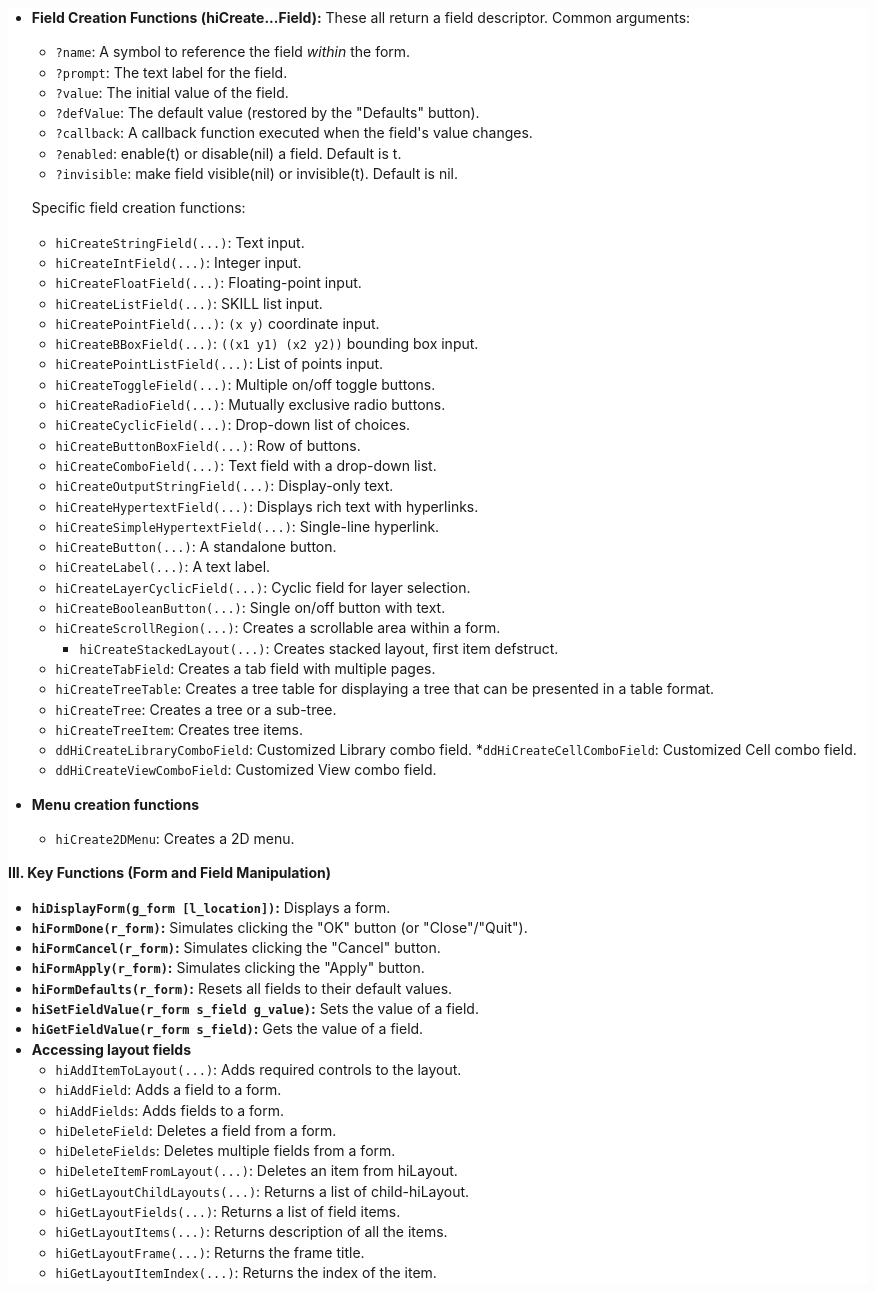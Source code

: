 *   **Field Creation Functions (hiCreate...Field):**  These all return a field descriptor.  Common arguments:
    *   `?name`:  A symbol to reference the field *within* the form.
    *   `?prompt`: The text label for the field.
    *   `?value`:  The initial value of the field.
    *   `?defValue`: The default value (restored by the "Defaults" button).
    *   `?callback`: A callback function executed when the field's value changes.
    *    `?enabled`: enable(t) or disable(nil) a field. Default is t.
    *   `?invisible`: make field visible(nil) or invisible(t). Default is nil.

    Specific field creation functions:
    *   `hiCreateStringField(...)`:  Text input.
    *   `hiCreateIntField(...)`: Integer input.
    *   `hiCreateFloatField(...)`: Floating-point input.
    *   `hiCreateListField(...)`: SKILL list input.
    *   `hiCreatePointField(...)`:  `(x y)` coordinate input.
    *   `hiCreateBBoxField(...)`:  `((x1 y1) (x2 y2))` bounding box input.
    *   `hiCreatePointListField(...)`: List of points input.
    *   `hiCreateToggleField(...)`:  Multiple on/off toggle buttons.
    *   `hiCreateRadioField(...)`: Mutually exclusive radio buttons.
    *   `hiCreateCyclicField(...)`: Drop-down list of choices.
    *   `hiCreateButtonBoxField(...)`:  Row of buttons.
    *   `hiCreateComboField(...)`:  Text field with a drop-down list.
    *   `hiCreateOutputStringField(...)`: Display-only text.
    *   `hiCreateHypertextField(...)`:  Displays rich text with hyperlinks.
    *   `hiCreateSimpleHypertextField(...)`:  Single-line hyperlink.
    *   `hiCreateButton(...)`:  A standalone button.
    *   `hiCreateLabel(...)`:  A text label.
    *   `hiCreateLayerCyclicField(...)`: Cyclic field for layer selection.
    *   `hiCreateBooleanButton(...)`: Single on/off button with text.
    *   `hiCreateScrollRegion(...)`:  Creates a scrollable area within a form.
        *    `hiCreateStackedLayout(...)`: Creates stacked layout, first item defstruct.
    *    `hiCreateTabField`: Creates a tab field with multiple pages.
    *  `hiCreateTreeTable`: Creates a tree table for displaying a tree that can be presented in a table format.
    *   `hiCreateTree`: Creates a tree or a sub-tree.
    *   `hiCreateTreeItem`: Creates tree items.
    * `ddHiCreateLibraryComboField`: Customized Library combo field.
     *`ddHiCreateCellComboField`: Customized Cell combo field.
     * `ddHiCreateViewComboField`: Customized View combo field.

* **Menu creation functions**
     *   `hiCreate2DMenu`: Creates a 2D menu.

**III. Key Functions (Form and Field Manipulation)**

*   **`hiDisplayForm(g_form [l_location])`:** Displays a form.
*   **`hiFormDone(r_form)`:**  Simulates clicking the "OK" button (or "Close"/"Quit").
*   **`hiFormCancel(r_form)`:**  Simulates clicking the "Cancel" button.
*   **`hiFormApply(r_form)`:** Simulates clicking the "Apply" button.
*   **`hiFormDefaults(r_form)`:**  Resets all fields to their default values.
*   **`hiSetFieldValue(r_form s_field g_value)`:** Sets the value of a field.
*   **`hiGetFieldValue(r_form s_field)`:** Gets the value of a field.
* **Accessing layout fields**
  *   `hiAddItemToLayout(...)`: Adds required controls to the layout.
  * `hiAddField`: Adds a field to a form.
  *   `hiAddFields`: Adds fields to a form.
  *    `hiDeleteField`: Deletes a field from a form.
  *   `hiDeleteFields`: Deletes multiple fields from a form.
  *    `hiDeleteItemFromLayout(...)`: Deletes an item from hiLayout.
  *   `hiGetLayoutChildLayouts(...)`: Returns a list of child-hiLayout.
  *   `hiGetLayoutFields(...)`: Returns a list of field items.
  *    `hiGetLayoutItems(...)`: Returns description of all the items.
  *   `hiGetLayoutFrame(...)`: Returns the frame title.
  *   `hiGetLayoutItemIndex(...)`: Returns the index of the item.